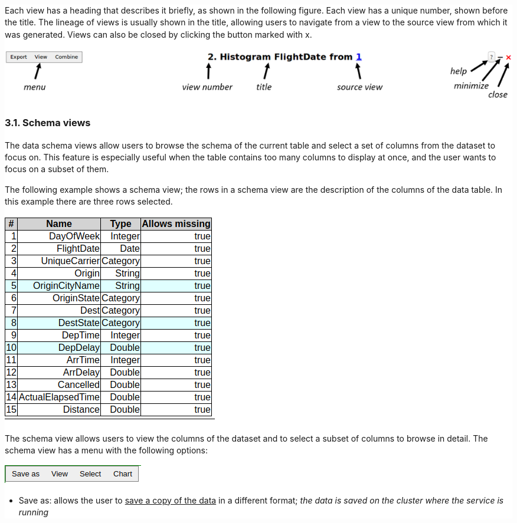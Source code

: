 Each view has a heading that describes it briefly, as shown in the
following figure.  Each view has a unique number, shown before the
title.  The lineage of views is usually shown in the title, allowing
users to navigate from a view to the source view from which it was
generated.  Views can also be closed by clicking the button marked
with x.

![View heading](view-heading.png)

### 3.1. Schema views

The data schema views allow users to browse the schema of the current
table and select a set of columns from the dataset to focus on. This
feature is especially useful when the table contains too many columns
to display at once, and the user wants to focus on a subset of them.

The following example shows a schema view; the rows in a schema view
are the description of the columns of the data table.  In this example
there are three rows selected.

![Schema view](schema-view.png)

The schema view allows users to view the columns of the dataset and to
select a subset of columns to browse in detail.  The schema view has a
menu with the following options:

![Schema menu](schema-menu.png)

* Save as: allows the user to [save a copy of the data](#314-saving-data)
  in a different format; *the data is saved on the cluster where the
  service is running*

